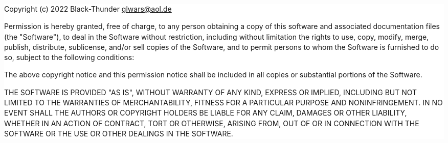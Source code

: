 Copyright (c) 2022 Black-Thunder <glwars@aol.de>

Permission is hereby granted, free of charge, to any person obtaining a copy
of this software and associated documentation files (the "Software"), to deal
in the Software without restriction, including without limitation the rights
to use, copy, modify, merge, publish, distribute, sublicense, and/or sell
copies of the Software, and to permit persons to whom the Software is
furnished to do so, subject to the following conditions:

The above copyright notice and this permission notice shall be included in all
copies or substantial portions of the Software.

THE SOFTWARE IS PROVIDED "AS IS", WITHOUT WARRANTY OF ANY KIND, EXPRESS OR
IMPLIED, INCLUDING BUT NOT LIMITED TO THE WARRANTIES OF MERCHANTABILITY,
FITNESS FOR A PARTICULAR PURPOSE AND NONINFRINGEMENT. IN NO EVENT SHALL THE
AUTHORS OR COPYRIGHT HOLDERS BE LIABLE FOR ANY CLAIM, DAMAGES OR OTHER
LIABILITY, WHETHER IN AN ACTION OF CONTRACT, TORT OR OTHERWISE, ARISING FROM,
OUT OF OR IN CONNECTION WITH THE SOFTWARE OR THE USE OR OTHER DEALINGS IN THE
SOFTWARE.